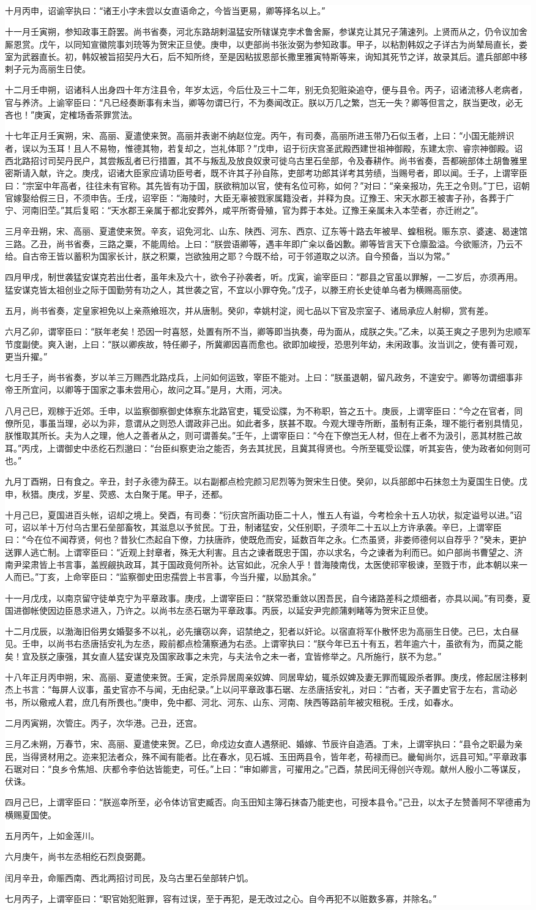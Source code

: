十月丙申，诏谕宰执曰：“诸王小字未尝以女直语命之，今皆当更易，卿等择名以上。”

十一月壬寅朔，参知政事王蔚罢。尚书省奏，河北东路胡剌温猛安所辖谋克孛术鲁舍厮，参谋克让其兄子蒲速列。上贤而从之，仍令议加舍厮恩赏。戊午，以同知宣徽院事刘珫等为贺宋正旦使。庚申，以吏部尚书张汝弼为参知政事。甲子，以粘割韩奴之子详古为尚辇局直长，娄室为武器直长。初，韩奴被旨招契丹大石，后不知所终，至是因粘拔恩部长撒里雅寅特斯等来，询知其死节之详，故录其后。遣兵部郎中移剌子元为高丽生日使。

十二月壬申朔，诏诸科人出身四十年方注县令，年岁太远，今后仕及三十二年，别无负犯赃染追夺，便与县令。丙子，诏诸流移人老病者，官与养济。上谕宰臣曰：“凡已经奏断事有未当，卿等勿谓已行，不为奏闻改正。朕以万几之繁，岂无一失？卿等但言之，朕当更改，必无吝也！”庚寅，定榷场香茶罪赏法。

十七年正月壬寅朔，宋、高丽、夏遣使来贺。高丽并表谢不纳赵位宠。丙午，有司奏，高丽所进玉带乃石似玉者，上曰：“小国无能辨识者，误以为玉耳！且人不易物，惟德其物，若复却之，岂礼体耶？”戊申，诏于衍庆宫圣武殿西建世祖神御殿，东建太宗、睿宗神御殿。诏西北路招讨司契丹民户，其尝叛乱者已行措置，其不与叛乱及放良奴隶可徙乌古里石垒部，令及春耕作。尚书省奏，吾都碗部体土胡鲁雅里密斯请入献，许之。庚戌，诏诸大臣家应请功臣号者，既不许其子孙自陈，吏部考功郎其详考其劳绩，当赐号者，即以闻。壬子，上谓宰臣曰：“宗室中年高者，往往未有官称。其先皆有功于国，朕欲稍加以官，使有名位可称，如何？”对曰：“亲亲报功，先王之令则。”丁巳，诏朝官嫁娶给假三日，不须申告。壬戌，诏宰臣：“海陵时，大臣无辜被戮家属籍没者，并释为良。辽豫王、宋天水郡王被害子孙，各葬于广宁、河南旧茔。”其后复昭：“天水郡王亲属于都北安葬外，咸平所寄骨殖，官为葬于本处。辽豫王亲属未入本茔者，亦迁祔之”。

三月辛丑朔，宋、高丽、夏遣使来贺。辛亥，诏免河北、山东、陕西、河东、西京、辽东等十路去年被旱、蝗租税。赈东京、婆速、曷速馆三路。乙丑，尚书省奏，三路之粟，不能周给。上曰：“朕尝语卿等，遇丰年即广籴以备凶歉。卿等皆言天下仓廪盈溢。今欲赈济，乃云不给。自古帝王皆以蓄积为国家长计，朕之积粟，岂欲独用之耶？今既不给，可于邻道取之以济。自今预备，当以为常。”

四月甲戌，制世袭猛安谋克若出仕者，虽年未及六十，欲令子孙袭者，听。戊寅，谕宰臣曰：“郡县之官虽以罪解，一二岁后，亦须再用。猛安谋克皆太祖创业之际于国勤劳有功之人，其世袭之官，不宜以小罪夺免。”戊子，以滕王府长史徒单乌者为横赐高丽使。

五月，尚书省奏，定皇家袒免以上亲燕飨班次，并从唐制。癸卯，幸姚村淀，阅七品以下官及宗室子、诸局承应人射柳，赏有差。

六月乙卯，谓宰臣曰：“朕年老矣！恐因一时喜怒，处置有所不当，卿等即当执奏，毋为面从，成朕之失。”乙未，以英王爽之子思列为忠顺军节度副使。爽入谢，上曰：“朕以卿疾故，特任卿子，所冀卿因喜而愈也。欲即加峻授，恐思列年幼，未闲政事。汝当训之，使有善可观，更当升擢。”

七月壬子，尚书省奏，岁以羊三万赐西北路戍兵，上问如何运致，宰臣不能对。上曰：“朕虽退朝，留凡政务，不遑安宁。卿等勿谓细事非帝王所宜问，以卿等于国家之事未尝用心，故问之耳。”是月，大雨，河决。

八月己巳，观稼于近郊。壬申，以监察御察御史体察东北路官吏，辄受讼牒，为不称职，笞之五十。庚辰，上谓宰臣曰：“今之在官者，同僚所见，事虽当理，必以为非，意谓从之则恐人谓政非己出。如此者多，朕甚不取。今观大理寺所断，虽制有正条，理不能行者别具情见，朕惟取其所长。夫为人之理，他人之善者从之，则可谓善矣。”壬午，上谓宰臣曰：“今在下僚岂无人材，但在上者不为汲引，恶其材胜己故耳。”丙戌，上谓御史中丞纥石烈邈曰：“台臣纠察吏治之能否，务去其扰民，且冀其得贤也。今所至辄受讼牒，听其妄告，使为政者如何则可也。”

九月丁酉朔，日有食之。辛丑，封子永德为薛王。以右副都点检完颜习尼烈等为贺宋生日使。癸卯，以兵部郎中石抹忽土为夏国生日使。戊申，秋猎。庚戌，岁星、荧惑、太白聚于尾。甲子，还都。

十月己巳，夏国进百头帐，诏却之境上。癸酉，有司奏：“衍庆宫所画功臣二十人，惟五人有谥，今考检余十五人功状，拟定谥号以进。”诏可，诏以羊十万付乌古里石垒部畜牧，其滋息以予贫民。丁丑，制诸猛安，父任别职，子须年二十五以上方许承袭。辛巳，上谓宰臣曰：“今在位不闻荐贤，何也？昔狄仁杰起自下僚，力扶唐祚，使既危而安，延数百年之永。仁杰虽贤，非娄师德何以自荐乎？”癸未，更护送罪人逃亡制。上谓宰臣曰：“近观上封章者，殊无大利害。且古之谏者既忠于国，亦以求名，今之谏者为利而已。如户部尚书曹望之、济南尹梁肃皆上书言事，盖觊觎执政耳，其于国政竟何所补。达官如此，况余人乎！昔海陵南伐，太医使祁宰极谏，至戮于市，此本朝以来一人而已。”丁亥，上命宰臣曰：“监察御史田忠孺尝上书言事，今当升擢，以励其余。”

十一月戊戌，以南京留守徒单克宁为平章政事。庚戌，上谓宰臣曰：“朕常恐重敛以困吾民，自今诸路差科之烦细者，亦具以闻。”有司奏，夏国进御帐使因边臣恳求进入，乃许之。以尚书左丞石琚为平章政事。丙辰，以延安尹完颜蒲剌睹等为贺宋正旦使。

十二月戊辰，以渤海旧俗男女婚娶多不以礼，必先攘窃以奔，诏禁绝之，犯者以奸论。以宿直将军仆散怀忠为高丽生日使。己巳，太白昼见。壬申，以尚书右丞唐括安礼为左丞，殿前都点检蒲察通为右丞。上谓宰执曰：“朕今年已五十有五，若年逾六十，虽欲有为，而莫之能矣！宜及朕之康强，其女直人猛安谋克及国家政事之未完，与夫法令之未一者，宜皆修举之。凡所施行，朕不为怠。”

十八年正月丙申朔，宋、高丽、夏遣使来贺。壬寅，定杀异居周亲奴婢、同居卑幼，辄杀奴婢及妻无罪而辄殴杀者罪。庚戌，修起居注移剌杰上书言：“每屏人议事，虽史官亦不与闻，无由纪录。”上以问平章政事石琚、左丞唐括安礼，对曰：“古者，天子置史官于左右，言动必书，所以儆戒人君，庶几有所畏也。”庚申，免中都、河北、河东、山东、河南、陕西等路前年被灾租税。壬戌，如春水。

二月丙寅朔，次管庄。丙子，次华港。己丑，还宫。

三月乙未朔，万春节，宋、高丽、夏遣使来贺。乙巳，命戍边女直人遇祭祀、婚嫁、节辰许自造酒。丁未，上谓宰执曰：“县令之职最为亲民，当得贤材用之。迩来犯法者众，殊不闻有能者。比在春水，见石城、玉田两县令，皆年老，苟禄而已。畿甸尚尔，远县可知。”平章政事石琚对曰：“良乡令焦旭、庆都令李伯达皆能吏，可任。”上曰：“审如卿言，可擢用之。”己酉，禁民间无得创兴寺观。献州人殷小二等谋反，伏诛。

四月己巳，上谓宰臣曰：“朕巡幸所至，必令体访官吏臧否。向玉田知主簿石抹杳乃能吏也，可授本县令。”己丑，以太子左赞善阿不罕德甫为横赐夏国使。

五月丙午，上如金莲川。

六月庚午，尚书左丞相纥石烈良弼薨。

闰月辛丑，命赈西南、西北两招讨司民，及乌古里石垒部转户饥。

七月丙子，上谓宰臣曰：“职官始犯赃罪，容有过误，至于再犯，是无改过之心。自今再犯不以赃数多寡，并除名。”
